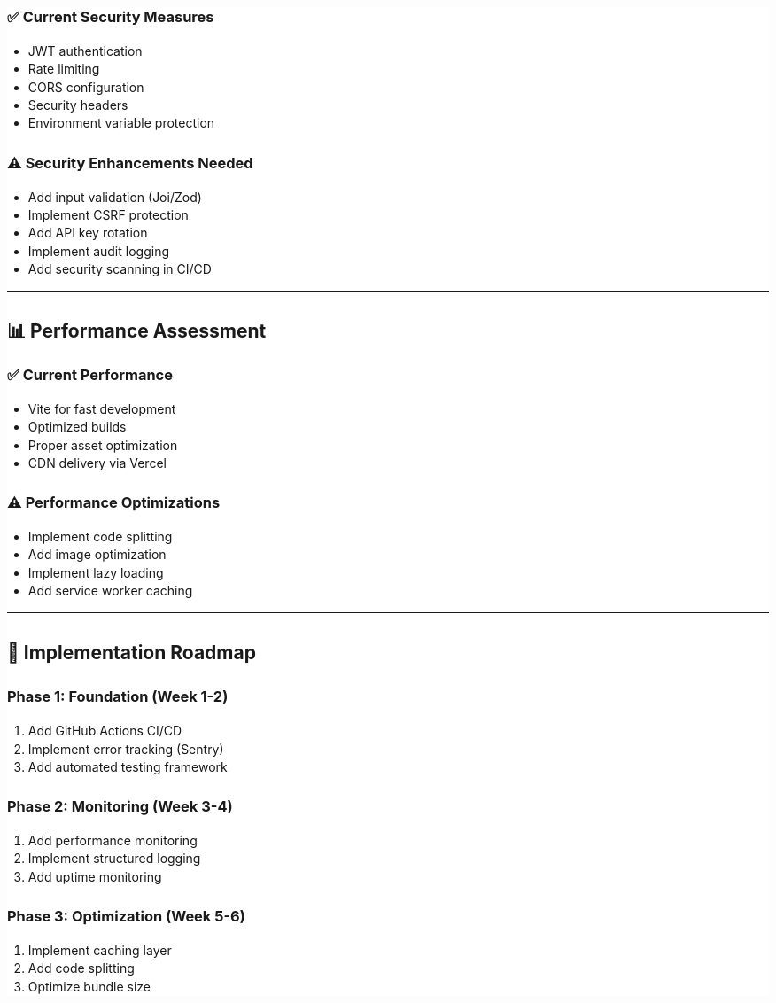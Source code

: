 ### **✅ Current Security Measures**
- JWT authentication
- Rate limiting
- CORS configuration
- Security headers
- Environment variable protection

### **⚠️ Security Enhancements Needed**
- Add input validation (Joi/Zod)
- Implement CSRF protection
- Add API key rotation
- Implement audit logging
- Add security scanning in CI/CD

---

## 📊 Performance Assessment

### **✅ Current Performance**
- Vite for fast development
- Optimized builds
- Proper asset optimization
- CDN delivery via Vercel

### **⚠️ Performance Optimizations**
- Implement code splitting
- Add image optimization
- Implement lazy loading
- Add service worker caching

---

## 🎯 Implementation Roadmap

### **Phase 1: Foundation (Week 1-2)**
1. Add GitHub Actions CI/CD
2. Implement error tracking (Sentry)
3. Add automated testing framework

### **Phase 2: Monitoring (Week 3-4)**
1. Add performance monitoring
2. Implement structured logging
3. Add uptime monitoring

### **Phase 3: Optimization (Week 5-6)**
1. Implement caching layer
2. Add code splitting
3. Optimize bundle size
